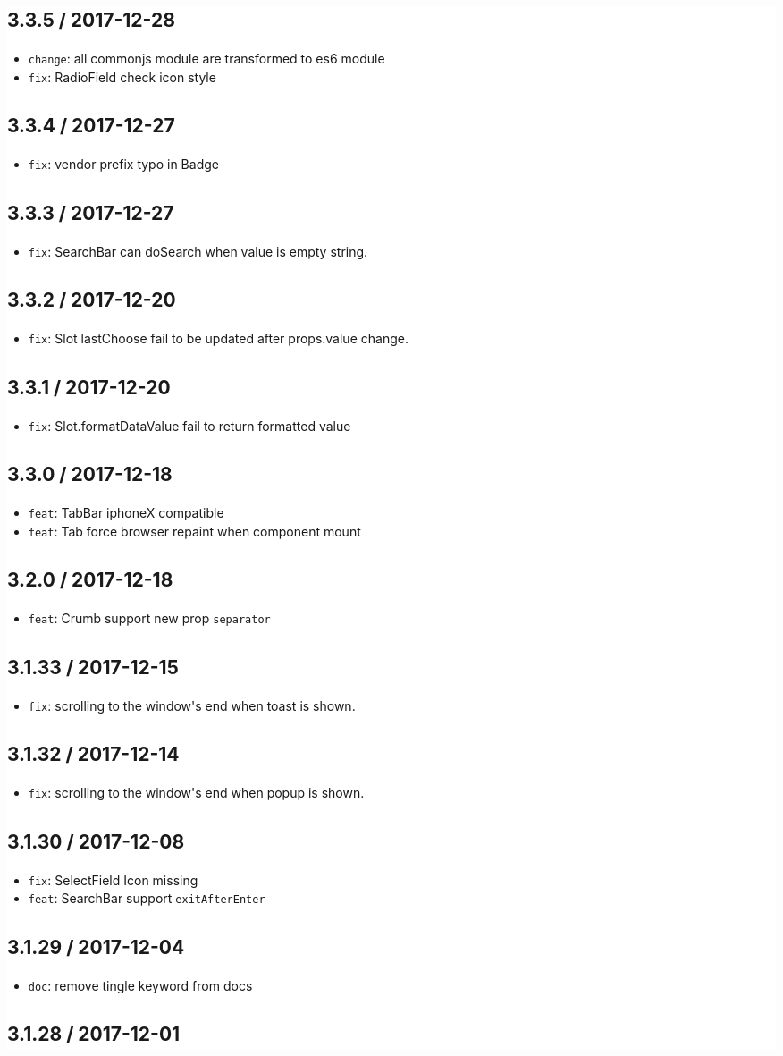 ## 3.3.5 / 2017-12-28

* `change`: all commonjs module are transformed to es6 module
* `fix`: RadioField check icon style


## 3.3.4 / 2017-12-27

* `fix`: vendor prefix typo in Badge

## 3.3.3 / 2017-12-27

* `fix`: SearchBar can doSearch when value is empty string.

## 3.3.2 / 2017-12-20

* `fix`: Slot lastChoose fail to be updated after props.value change.

## 3.3.1 / 2017-12-20

* `fix`: Slot.formatDataValue fail to return formatted value

## 3.3.0 / 2017-12-18

* `feat`: TabBar iphoneX compatible
* `feat`: Tab force browser repaint when component mount

## 3.2.0 / 2017-12-18

* `feat`: Crumb support new prop `separator`

## 3.1.33 / 2017-12-15

* `fix`: scrolling to the window's end when toast is shown.

## 3.1.32 / 2017-12-14

* `fix`: scrolling to the window's end when popup is shown.

## 3.1.30 / 2017-12-08

* `fix`: SelectField Icon missing
* `feat`: SearchBar support `exitAfterEnter`

## 3.1.29 / 2017-12-04

* `doc`: remove tingle keyword from docs

## 3.1.28 / 2017-12-01
